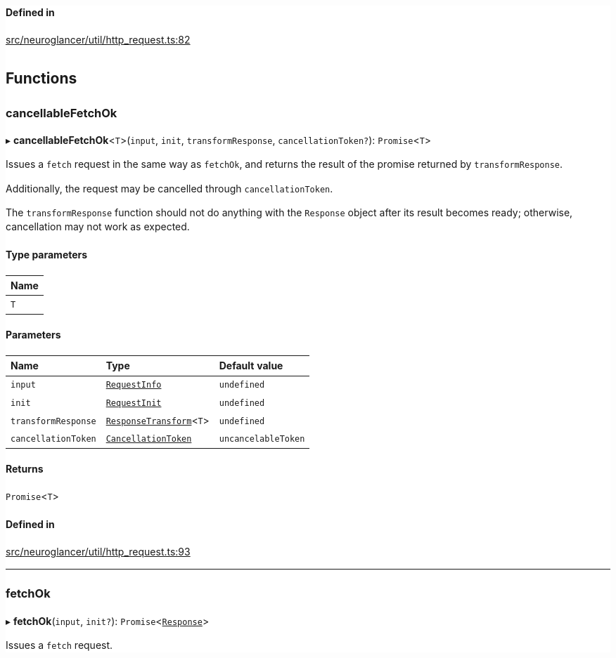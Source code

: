 #### Defined in

[src/neuroglancer/util/http_request.ts:82](https://github.com/ActiveBrainAtlas2/neuroglancer/blob/1beb5d34/src/neuroglancer/util/http_request.ts#L82)

## Functions

### cancellableFetchOk

▸ **cancellableFetchOk**<`T`\>(`input`, `init`, `transformResponse`, `cancellationToken?`): `Promise`<`T`\>

Issues a `fetch` request in the same way as `fetchOk`, and returns the result of the promise
returned by `transformResponse`.

Additionally, the request may be cancelled through `cancellationToken`.

The `transformResponse` function should not do anything with the `Response` object after its
result becomes ready; otherwise, cancellation may not work as expected.

#### Type parameters

| Name |
| :------ |
| `T` |

#### Parameters

| Name | Type | Default value |
| :------ | :------ | :------ |
| `input` | [`RequestInfo`](annotation_annotation_layer_state._internal_.md#requestinfo) | `undefined` |
| `init` | [`RequestInit`](../interfaces/annotation_annotation_layer_state._internal_.RequestInit.md) | `undefined` |
| `transformResponse` | [`ResponseTransform`](util_http_request.md#responsetransform)<`T`\> | `undefined` |
| `cancellationToken` | [`CancellationToken`](../interfaces/util_cancellation.CancellationToken.md) | `uncancelableToken` |

#### Returns

`Promise`<`T`\>

#### Defined in

[src/neuroglancer/util/http_request.ts:93](https://github.com/ActiveBrainAtlas2/neuroglancer/blob/1beb5d34/src/neuroglancer/util/http_request.ts#L93)

___

### fetchOk

▸ **fetchOk**(`input`, `init?`): `Promise`<[`Response`](annotation_annotation_layer_state._internal_.md#response)\>

Issues a `fetch` request.
